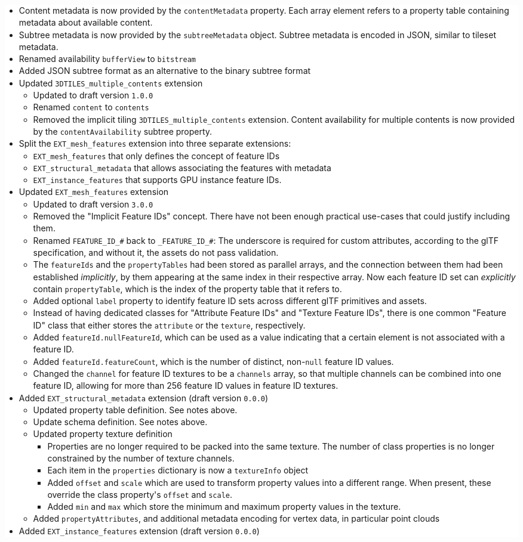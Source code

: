   * Content metadata is now provided by the `contentMetadata` property. Each array element refers to a property table containing metadata about available content.
  * Subtree metadata is now provided by the `subtreeMetadata` object. Subtree metadata is encoded in JSON, similar to tileset metadata.
  * Renamed availability `bufferView` to `bitstream`
  * Added JSON subtree format as an alternative to the binary subtree format
* Updated `3DTILES_multiple_contents` extension
  * Updated to draft version `1.0.0`
  * Renamed `content` to `contents`
  * Removed the implicit tiling `3DTILES_multiple_contents` extension. Content availability for multiple contents is now provided by the `contentAvailability` subtree property.
* Split the `EXT_mesh_features` extension into three separate extensions:
  * `EXT_mesh_features` that only defines the concept of feature IDs
  * `EXT_structural_metadata` that allows associating the features with metadata
  * `EXT_instance_features` that supports GPU instance feature IDs.
* Updated `EXT_mesh_features` extension
  * Updated to draft version `3.0.0`
  * Removed the "Implicit Feature IDs" concept. There have not been enough practical use-cases that could justify including them.
  * Renamed `FEATURE_ID_#` back to `_FEATURE_ID_#`: The underscore is required for custom attributes, according to the glTF specification, and without it, the assets do not pass validation.
  * The `featureIds` and the `propertyTables` had been stored as parallel arrays, and the connection between them had been established _implicitly_, by them appearing at the same index in their respective array. Now each feature ID set can _explicitly_ contain `propertyTable`, which is the index of the property table that it refers to.
  * Added optional `label` property to identify feature ID sets across different glTF primitives and assets.
  * Instead of having dedicated classes for "Attribute Feature IDs" and "Texture Feature IDs", there is one common "Feature ID" class that either stores the `attribute` or the `texture`, respectively.
  * Added `featureId.nullFeatureId`, which can be used as a value indicating that a certain element is not associated with a feature ID.
  * Added `featureId.featureCount`, which is the number of distinct, non-`null` feature ID values.
  * Changed the `channel` for feature ID textures to be a `channels` array, so that multiple channels can be combined into one feature ID, allowing for more than 256 feature ID values in feature ID textures.
* Added `EXT_structural_metadata` extension (draft version `0.0.0`)
  * Updated property table definition. See notes above.
  * Update schema definition. See notes above.
  * Updated property texture definition
    * Properties are no longer required to be packed into the same texture. The number of class properties is no longer constrained by the number of texture channels.
    * Each item in the `properties` dictionary is now a `textureInfo` object
    * Added `offset` and `scale` which are used to transform property values into a different range. When present, these override the class property's `offset` and `scale`.
    * Added `min` and `max` which store the minimum and maximum property values in the texture.
  * Added `propertyAttributes`, and additional metadata encoding for vertex data, in particular point clouds
* Added `EXT_instance_features` extension (draft version `0.0.0`)
